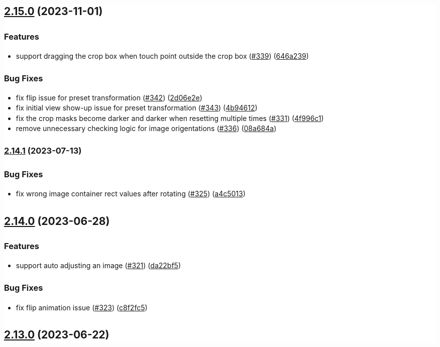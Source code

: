 ## [2.15.0](https://www.github.com/guoyingtao/Mantis/compare/v2.14.1...v2.15.0) (2023-11-01)


### Features

* support dragging the crop box when touch point outside the crop box ([#339](https://www.github.com/guoyingtao/Mantis/issues/339)) ([646a239](https://www.github.com/guoyingtao/Mantis/commit/646a239ad00fb2d40df2a67e6376c959a07c4ecf))


### Bug Fixes

* fix flip issue for preset transformation ([#342](https://www.github.com/guoyingtao/Mantis/issues/342)) ([2d06e2e](https://www.github.com/guoyingtao/Mantis/commit/2d06e2e37c69da9c9e267328a9aa2a88dad207e6))
* fix initial view show-up issue for preset transformation ([#343](https://www.github.com/guoyingtao/Mantis/issues/343)) ([4b94612](https://www.github.com/guoyingtao/Mantis/commit/4b946120925f4ffecc8128a8bc565a95d3e76f60))
* fix the crop masks become darker and darker when resetting multiple times ([#331](https://www.github.com/guoyingtao/Mantis/issues/331)) ([4f996c1](https://www.github.com/guoyingtao/Mantis/commit/4f996c171d3a63b76906cb372046e9df41776d09))
* remove unnecessary checking logic for image origentations ([#336](https://www.github.com/guoyingtao/Mantis/issues/336)) ([08a684a](https://www.github.com/guoyingtao/Mantis/commit/08a684a55bfd9e90fb6a23ae4c55c87cefbe1338))

### [2.14.1](https://www.github.com/guoyingtao/Mantis/compare/v2.14.0...v2.14.1) (2023-07-13)


### Bug Fixes

* fix wrong image container rect values after rotating ([#325](https://www.github.com/guoyingtao/Mantis/issues/325)) ([a4c5013](https://www.github.com/guoyingtao/Mantis/commit/a4c50137d342e0e561b7fc80ec9603fe621493ab))

## [2.14.0](https://www.github.com/guoyingtao/Mantis/compare/v2.13.0...v2.14.0) (2023-06-28)


### Features

* support auto adjusting an image ([#321](https://www.github.com/guoyingtao/Mantis/issues/321)) ([da22bf5](https://www.github.com/guoyingtao/Mantis/commit/da22bf52b0dd3d7bf2c51f2ccae511258ac0f274))


### Bug Fixes

* fix flip animation issue ([#323](https://www.github.com/guoyingtao/Mantis/issues/323)) ([c8f2fc5](https://www.github.com/guoyingtao/Mantis/commit/c8f2fc5bb1e9dbc8b58d0fbdd6511364bcf77fd0))

## [2.13.0](https://www.github.com/guoyingtao/Mantis/compare/v2.12.0...v2.13.0) (2023-06-22)
